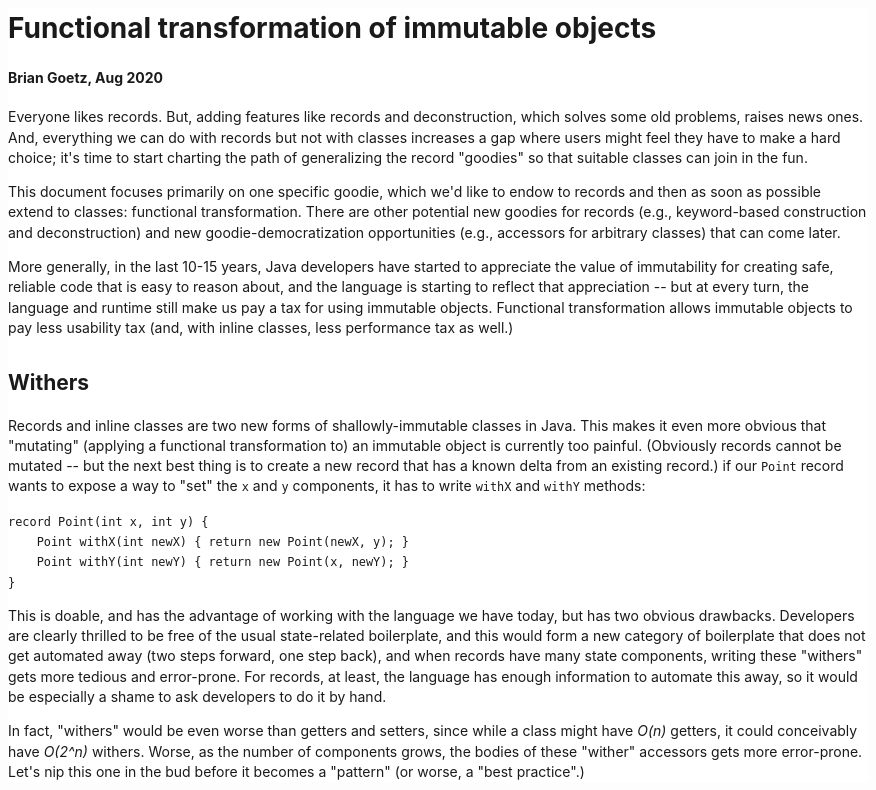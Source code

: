 # Functional transformation of immutable objects
#### Brian Goetz, Aug 2020

Everyone likes records.  But, adding features like records and deconstruction,
which solves some old problems, raises news ones.  And, everything we can do
with records but not with classes increases a gap where users might feel they
have to make a hard choice; it's time to start charting the path of generalizing
the record "goodies" so that suitable classes can join in the fun.

This document focuses primarily on one specific goodie, which we'd like to endow
to records and then as soon as possible extend to classes: functional
transformation.  There are other potential new goodies for records (e.g.,
keyword-based construction and deconstruction) and new goodie-democratization
opportunities (e.g., accessors for arbitrary classes) that can come later.

More generally, in the last 10-15 years, Java developers have started to
appreciate the value of immutability for creating safe, reliable code that is
easy to reason about, and the language is starting to reflect that appreciation
-- but at every turn, the language and runtime still make us pay a tax for using
immutable objects.  Functional transformation allows immutable objects to pay
less usability tax (and, with inline classes, less performance tax as well.)

## Withers

Records and inline classes are two new forms of shallowly-immutable classes in
Java.  This makes it even more obvious that "mutating" (applying a functional
transformation to) an immutable object is currently too painful.  (Obviously
records cannot be mutated -- but the next best thing is to create a new record
that has a known delta from an existing record.)  if our `Point` record wants to
expose a way to "set" the `x` and `y` components, it has to write `withX` and
`withY` methods:

```
record Point(int x, int y) {
    Point withX(int newX) { return new Point(newX, y); }
    Point withY(int newY) { return new Point(x, newY); }
}
```

This is doable, and has the advantage of working with the language we have
today, but has two obvious drawbacks.  Developers are clearly thrilled to be
free of the usual state-related boilerplate, and this would form a new category
of boilerplate that does not get automated away (two steps forward, one step
back),  and when records have many state components, writing these "withers"
gets more tedious and error-prone.  For records, at least, the language has
enough information to automate this away, so it would be especially a shame to
ask developers to do it by hand.

In fact, "withers" would be even worse than getters and setters, since while a
class might have _O(n)_ getters, it could conceivably have _O(2^n)_ withers.
Worse, as the number of components grows, the bodies of these "wither" accessors
gets more error-prone.  Let's nip this one in the bud before it becomes a
"pattern" (or worse, a "best practice".)
